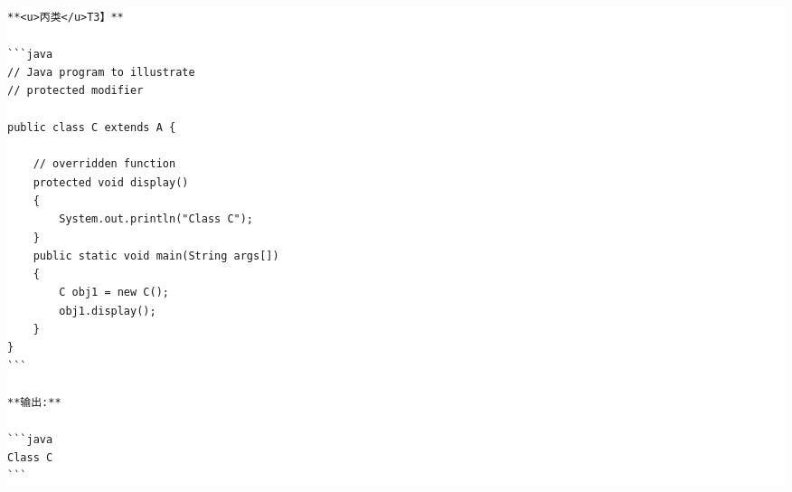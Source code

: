     **<u>丙类</u>T3】**

    ```java
    // Java program to illustrate
    // protected modifier

    public class C extends A {

        // overridden function
        protected void display()
        {
            System.out.println("Class C");
        }
        public static void main(String args[])
        {
            C obj1 = new C();
            obj1.display();
        }
    }
    ```

    **输出:**

    ```java
    Class C
    ```